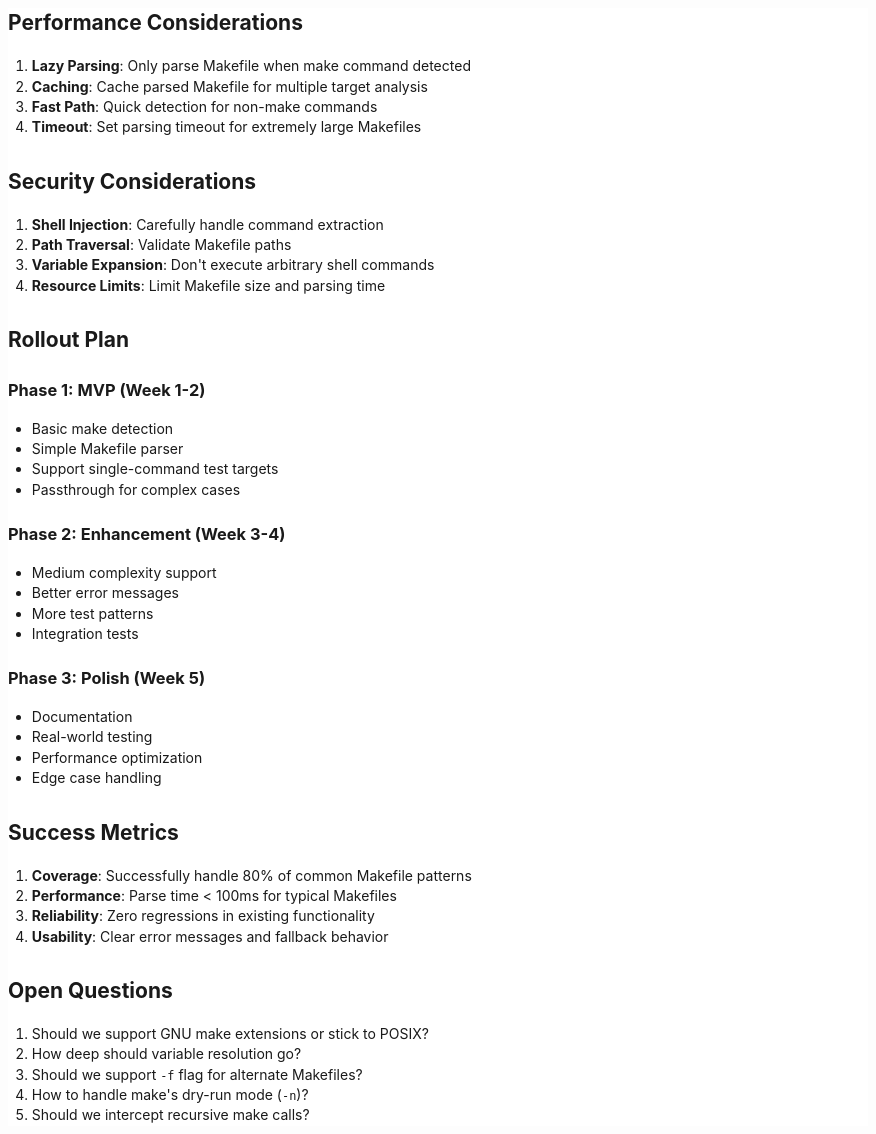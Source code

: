 ## Performance Considerations

1. **Lazy Parsing**: Only parse Makefile when make command detected
2. **Caching**: Cache parsed Makefile for multiple target analysis
3. **Fast Path**: Quick detection for non-make commands
4. **Timeout**: Set parsing timeout for extremely large Makefiles

## Security Considerations

1. **Shell Injection**: Carefully handle command extraction
2. **Path Traversal**: Validate Makefile paths
3. **Variable Expansion**: Don't execute arbitrary shell commands
4. **Resource Limits**: Limit Makefile size and parsing time

## Rollout Plan

### Phase 1: MVP (Week 1-2)
- Basic make detection
- Simple Makefile parser
- Support single-command test targets
- Passthrough for complex cases

### Phase 2: Enhancement (Week 3-4)
- Medium complexity support
- Better error messages
- More test patterns
- Integration tests

### Phase 3: Polish (Week 5)
- Documentation
- Real-world testing
- Performance optimization
- Edge case handling

## Success Metrics

1. **Coverage**: Successfully handle 80% of common Makefile patterns
2. **Performance**: Parse time < 100ms for typical Makefiles
3. **Reliability**: Zero regressions in existing functionality
4. **Usability**: Clear error messages and fallback behavior

## Open Questions

1. Should we support GNU make extensions or stick to POSIX?
2. How deep should variable resolution go?
3. Should we support `-f` flag for alternate Makefiles?
4. How to handle make's dry-run mode (`-n`)?
5. Should we intercept recursive make calls?
